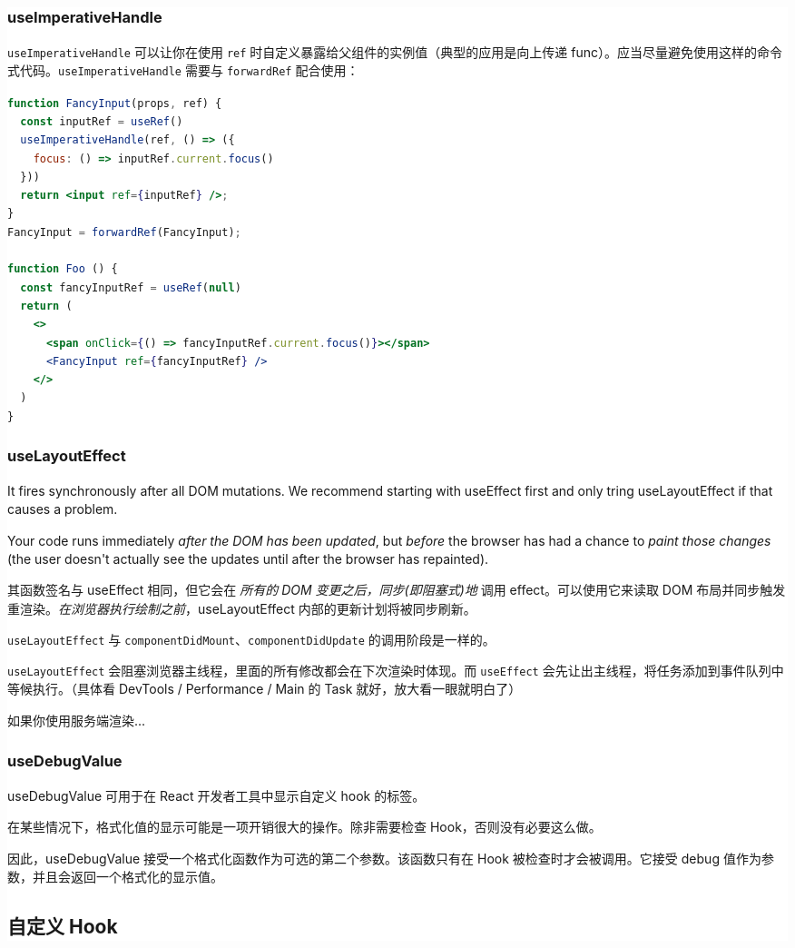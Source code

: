 ### useImperativeHandle

`useImperativeHandle` 可以让你在使用 `ref` 时自定义暴露给父组件的实例值（典型的应用是向上传递 func）。应当尽量避免使用这样的命令式代码。`useImperativeHandle` 需要与 `forwardRef` 配合使用：

```jsx
function FancyInput(props, ref) {
  const inputRef = useRef()
  useImperativeHandle(ref, () => ({
    focus: () => inputRef.current.focus()
  }))
  return <input ref={inputRef} />;
}
FancyInput = forwardRef(FancyInput);

function Foo () {
  const fancyInputRef = useRef(null)
  return (
    <>
      <span onClick={() => fancyInputRef.current.focus()}></span>
      <FancyInput ref={fancyInputRef} />
    </>
  )
}
```

### useLayoutEffect

It fires synchronously after all DOM mutations. We recommend starting with useEffect first and only tring useLayoutEffect if that causes a problem.

Your code runs immediately *after the DOM has been updated*, but *before* the browser has had a chance to *paint those changes* (the user doesn't actually see the updates until after the browser has repainted).

其函数签名与 useEffect 相同，但它会在 *所有的 DOM 变更之后，同步(即阻塞式)地* 调用 effect。可以使用它来读取 DOM 布局并同步触发重渲染。*在浏览器执行绘制之前*，useLayoutEffect 内部的更新计划将被同步刷新。

`useLayoutEffect` 与 `componentDidMount`、`componentDidUpdate` 的调用阶段是一样的。

`useLayoutEffect` 会阻塞浏览器主线程，里面的所有修改都会在下次渲染时体现。而 `useEffect` 会先让出主线程，将任务添加到事件队列中等候执行。（具体看 DevTools / Performance / Main 的 Task 就好，放大看一眼就明白了）

如果你使用服务端渲染...

### useDebugValue

useDebugValue 可用于在 React 开发者工具中显示自定义 hook 的标签。

在某些情况下，格式化值的显示可能是一项开销很大的操作。除非需要检查 Hook，否则没有必要这么做。

因此，useDebugValue 接受一个格式化函数作为可选的第二个参数。该函数只有在 Hook 被检查时才会被调用。它接受 debug 值作为参数，并且会返回一个格式化的显示值。


## 自定义 Hook
